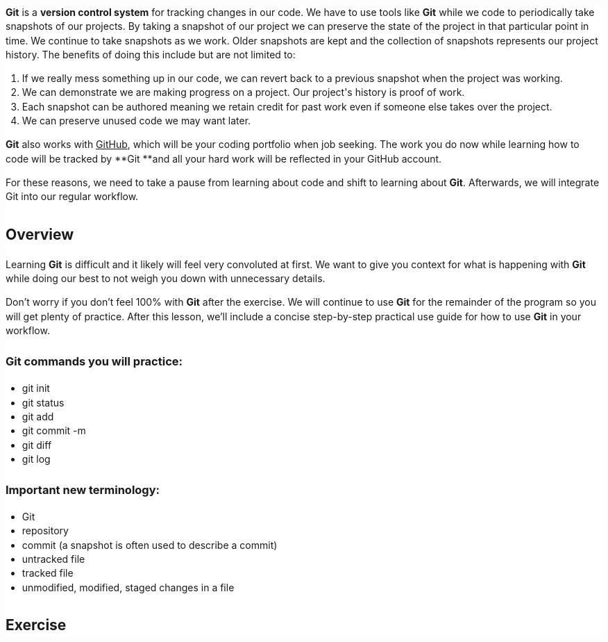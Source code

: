 **Git** is a **version control system** for tracking changes in our code. We have to use tools like **Git** while we code to periodically take snapshots of our projects. By taking a snapshot of our project we can preserve the state of the project in that particular point in time. We continue to take snapshots as we work. Older snapshots are kept and the collection of snapshots represents our project history. The benefits of doing this include but are not limited to: 


1. If we really mess something up in our code, we can revert back to a previous snapshot when the project was working.
2. We can demonstrate we are making progress on a project. Our project's history is proof of work.
3. Each snapshot can be authored meaning we retain credit for past work even if someone else takes over the project.
4. We can preserve unused code we may want later. 

**Git** also works with [GitHub](https://github.com/), which will be your coding portfolio when job seeking. The work you do now while learning how to code will be tracked by **Git **and all your hard work will be reflected in your GitHub account.   


For these reasons, we need to take a pause from learning about code and shift to learning about **Git**. Afterwards, we will integrate Git into our regular workflow. 



## Overview

Learning **Git** is difficult and it likely will feel very convoluted at first. We want to give you context for what is happening with **Git** while doing our best to not weigh you down with unnecessary details. 


Don’t worry if you don’t feel 100% with **Git** after the exercise. We will continue to use **Git** for the remainder of the program so you will get plenty of practice. After this lesson, we’ll include a concise step-by-step practical use guide for how to use **Git** in your workflow. 


### Git commands you will practice:

* git init
* git status
* git add
* git commit -m
* git diff
* git log


### Important new terminology:

* Git
* repository 
* commit (a snapshot is often used to describe a commit)
* untracked file
* tracked file
* unmodified, modified, staged changes in a file


## Exercise
